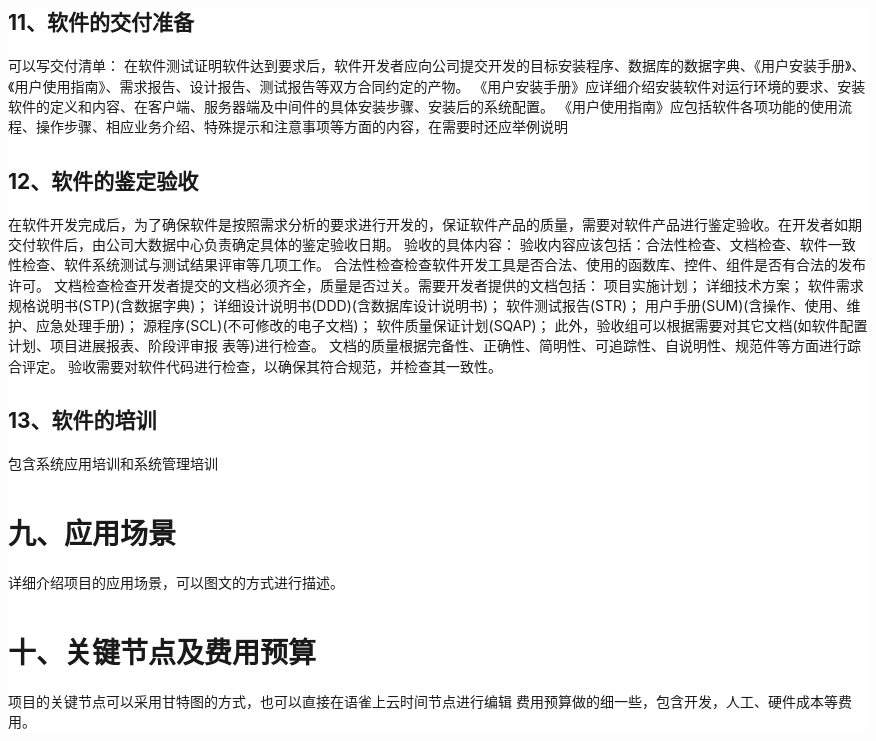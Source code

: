 ## 11、软件的交付准备
可以写交付清单：
在软件测试证明软件达到要求后，软件开发者应向公司提交开发的目标安装程序、数据库的数据字典、《用户安装手册》、《用户使用指南》、需求报告、设计报告、测试报告等双方合同约定的产物。
《用户安装手册》应详细介绍安装软件对运行环境的要求、安装软件的定义和内容、在客户端、服务器端及中间件的具体安装步骤、安装后的系统配置。
《用户使用指南》应包括软件各项功能的使用流程、操作步骤、相应业务介绍、特殊提示和注意事项等方面的内容，在需要时还应举例说明

## 12、软件的鉴定验收
在软件开发完成后，为了确保软件是按照需求分析的要求进行开发的，保证软件产品的质量，需要对软件产品进行鉴定验收。在开发者如期交付软件后，由公司大数据中心负责确定具体的鉴定验收日期。
验收的具体内容：
验收内容应该包括：合法性检查、文档检查、软件一致性检查、软件系统测试与测试结果评审等几项工作。
合法性检查检查软件开发工具是否合法、使用的函数库、控件、组件是否有合法的发布许可。
文档检查检查开发者提交的文档必须齐全，质量是否过关。需要开发者提供的文档包括：
项目实施计划；
详细技术方案；
软件需求规格说明书(STP)(含数据字典)；
详细设计说明书(DDD)(含数据库设计说明书)；
软件测试报告(STR)；
用户手册(SUM)(含操作、使用、维护、应急处理手册)；
源程序(SCL)(不可修改的电子文档)；
软件质量保证计划(SQAP)；
此外，验收组可以根据需要对其它文档(如软件配置计划、项目进展报表、阶段评审报    表等)进行检查。
文档的质量根据完备性、正确性、简明性、可追踪性、自说明性、规范件等方面进行踪合评定。
验收需要对软件代码进行检查，以确保其符合规范，并检查其一致性。

## 13、软件的培训
包含系统应用培训和系统管理培训


# 九、应用场景
详细介绍项目的应用场景，可以图文的方式进行描述。


# 十、关键节点及费用预算
项目的关键节点可以采用甘特图的方式，也可以直接在语雀上云时间节点进行编辑
费用预算做的细一些，包含开发，人工、硬件成本等费用。




